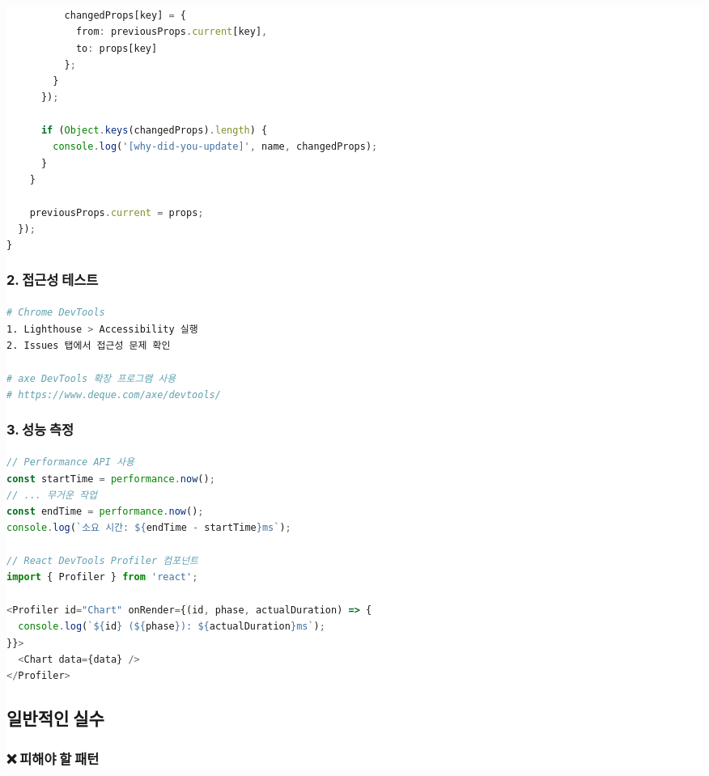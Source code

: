 ```typescript
          changedProps[key] = {
            from: previousProps.current[key],
            to: props[key]
          };
        }
      });

      if (Object.keys(changedProps).length) {
        console.log('[why-did-you-update]', name, changedProps);
      }
    }

    previousProps.current = props;
  });
}
```

### 2. 접근성 테스트

```bash
# Chrome DevTools
1. Lighthouse > Accessibility 실행
2. Issues 탭에서 접근성 문제 확인

# axe DevTools 확장 프로그램 사용
# https://www.deque.com/axe/devtools/
```

### 3. 성능 측정

```typescript
// Performance API 사용
const startTime = performance.now();
// ... 무거운 작업
const endTime = performance.now();
console.log(`소요 시간: ${endTime - startTime}ms`);

// React DevTools Profiler 컴포넌트
import { Profiler } from 'react';

<Profiler id="Chart" onRender={(id, phase, actualDuration) => {
  console.log(`${id} (${phase}): ${actualDuration}ms`);
}}>
  <Chart data={data} />
</Profiler>
```

## 일반적인 실수

### ❌ 피해야 할 패턴
